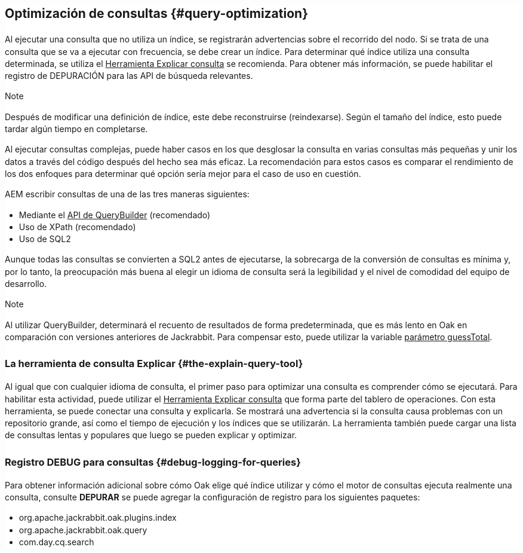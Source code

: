 ## Optimización de consultas {#query-optimization}

Al ejecutar una consulta que no utiliza un índice, se registrarán advertencias sobre el recorrido del nodo. Si se trata de una consulta que se va a ejecutar con frecuencia, se debe crear un índice. Para determinar qué índice utiliza una consulta determinada, se utiliza el [Herramienta Explicar consulta](/help/sites-administering/operations-dashboard.md#explain-query) se recomienda. Para obtener más información, se puede habilitar el registro de DEPURACIÓN para las API de búsqueda relevantes.

>[!NOTE]
>
>Después de modificar una definición de índice, este debe reconstruirse (reindexarse). Según el tamaño del índice, esto puede tardar algún tiempo en completarse.

Al ejecutar consultas complejas, puede haber casos en los que desglosar la consulta en varias consultas más pequeñas y unir los datos a través del código después del hecho sea más eficaz. La recomendación para estos casos es comparar el rendimiento de los dos enfoques para determinar qué opción sería mejor para el caso de uso en cuestión.

AEM escribir consultas de una de las tres maneras siguientes:

* Mediante el [API de QueryBuilder](/help/sites-developing/querybuilder-api.md) (recomendado)
* Uso de XPath (recomendado)
* Uso de SQL2

Aunque todas las consultas se convierten a SQL2 antes de ejecutarse, la sobrecarga de la conversión de consultas es mínima y, por lo tanto, la preocupación más buena al elegir un idioma de consulta será la legibilidad y el nivel de comodidad del equipo de desarrollo.

>[!NOTE]
>
>Al utilizar QueryBuilder, determinará el recuento de resultados de forma predeterminada, que es más lento en Oak en comparación con versiones anteriores de Jackrabbit. Para compensar esto, puede utilizar la variable [parámetro guessTotal](/help/sites-developing/querybuilder-api.md#using-p-guesstotal-to-return-the-results).

### La herramienta de consulta Explicar {#the-explain-query-tool}

Al igual que con cualquier idioma de consulta, el primer paso para optimizar una consulta es comprender cómo se ejecutará. Para habilitar esta actividad, puede utilizar el [Herramienta Explicar consulta](/help/sites-administering/operations-dashboard.md#explain-query) que forma parte del tablero de operaciones. Con esta herramienta, se puede conectar una consulta y explicarla. Se mostrará una advertencia si la consulta causa problemas con un repositorio grande, así como el tiempo de ejecución y los índices que se utilizarán. La herramienta también puede cargar una lista de consultas lentas y populares que luego se pueden explicar y optimizar.

### Registro DEBUG para consultas {#debug-logging-for-queries}

Para obtener información adicional sobre cómo Oak elige qué índice utilizar y cómo el motor de consultas ejecuta realmente una consulta, consulte **DEPURAR** se puede agregar la configuración de registro para los siguientes paquetes:

* org.apache.jackrabbit.oak.plugins.index
* org.apache.jackrabbit.oak.query
* com.day.cq.search
